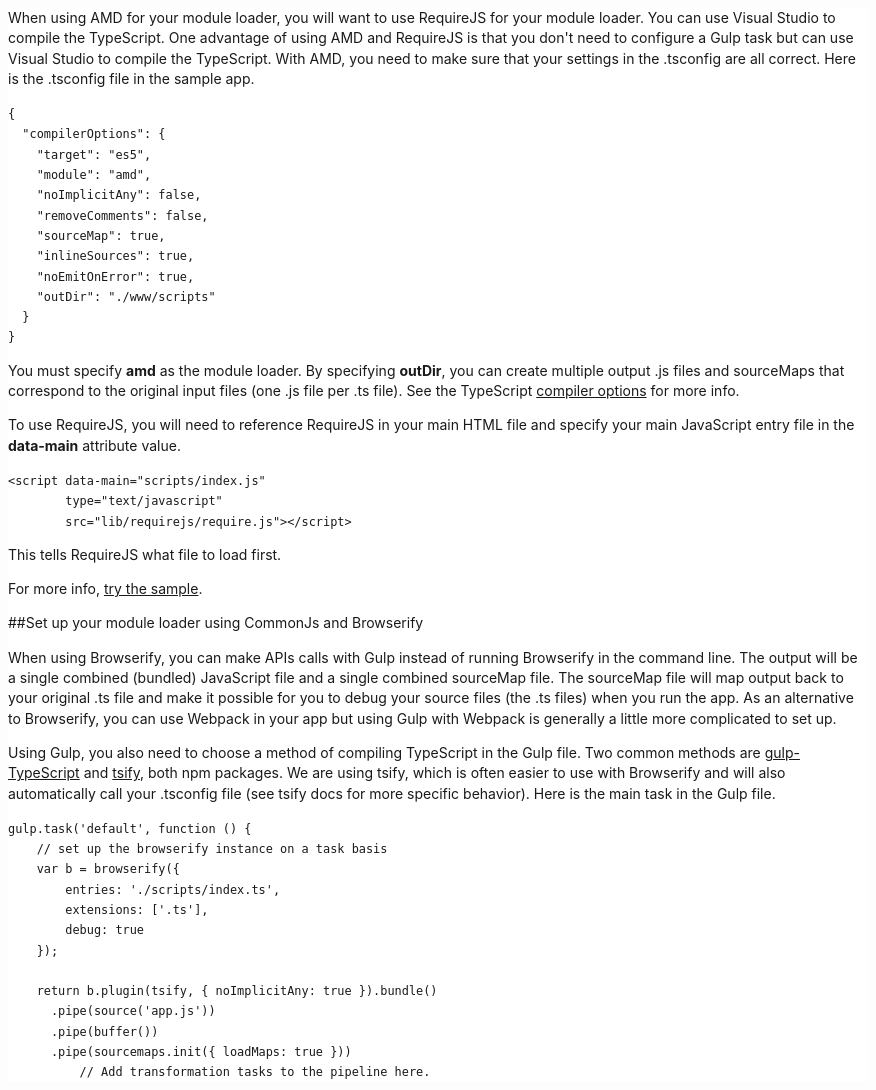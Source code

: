 When using AMD for your module loader, you will want to use RequireJS for your module loader. You can use Visual Studio to compile the TypeScript. One advantage of using AMD and RequireJS is that you don't need to configure a Gulp task but can use Visual Studio to compile the TypeScript. With AMD, you need to make sure that your settings in the .tsconfig are all correct. Here is the .tsconfig file in the sample app.

```
{
  "compilerOptions": {
    "target": "es5",
    "module": "amd",
    "noImplicitAny": false,
    "removeComments": false,
    "sourceMap": true,
    "inlineSources": true,
    "noEmitOnError": true,
    "outDir": "./www/scripts"
  }
}
```

You must specify **amd** as the module loader. By specifying **outDir**, you can create multiple output .js files and sourceMaps that correspond to the original input files (one .js file per .ts file). See the TypeScript [compiler options](https://github.com/Microsoft/TypeScript/wiki/Compiler-Options) for more info.

To use RequireJS, you will need to reference RequireJS in your main HTML file and specify your main JavaScript entry file in the **data-main** attribute value.

```
<script data-main="scripts/index.js"
        type="text/javascript"
        src="lib/requirejs/require.js"></script>
```

This tells RequireJS what file to load first.

For more info, [try the sample](https://github.com/Microsoft/cordova-samples/tree/master/typescript-amd).

##<a name="commonjs"></a>Set up your module loader using CommonJs and Browserify

When using Browserify, you can make APIs calls with Gulp instead of running Browserify in the command line. The output will be a single combined (bundled) JavaScript file and a single combined sourceMap file. The sourceMap file will map output back to your original .ts file and make it possible for you to debug your source files (the .ts files) when you run the app. As an alternative to Browserify, you can use Webpack in your app but using Gulp with Webpack is generally a little more complicated to set up.

Using Gulp, you also need to choose a method of compiling TypeScript in the Gulp file. Two common methods are [gulp-TypeScript](https://www.npmjs.com/package/gulp-typescript) and [tsify](https://www.npmjs.com/package/tsify), both npm packages. We are using tsify, which is often easier to use with Browserify and will also automatically call your .tsconfig file (see tsify docs for more specific behavior). Here is the main task in the Gulp file.

```
gulp.task('default', function () {
    // set up the browserify instance on a task basis
    var b = browserify({
        entries: './scripts/index.ts',
        extensions: ['.ts'],
        debug: true
    });

    return b.plugin(tsify, { noImplicitAny: true }).bundle()
      .pipe(source('app.js'))
      .pipe(buffer())
      .pipe(sourcemaps.init({ loadMaps: true }))
          // Add transformation tasks to the pipeline here.
```